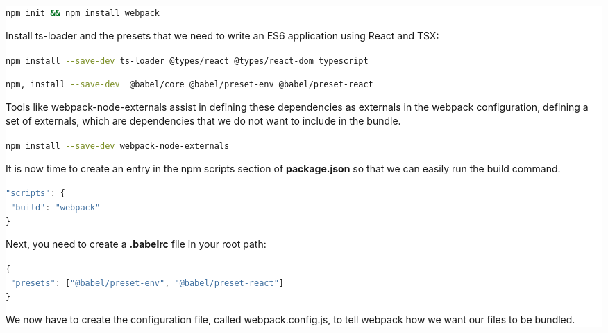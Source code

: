 ```Bash
npm init && npm install webpack
```

Install ts-loader and the presets that we need to write an ES6 application using React and TSX:

```Bash
npm install --save-dev ts-loader @types/react @types/react-dom typescript
```

```Bash
npm, install --save-dev  @babel/core @babel/preset-env @babel/preset-react
```

Tools like webpack-node-externals assist in defining these dependencies as externals in the webpack configuration, defining a set of externals, which are dependencies that we do not want to include in the bundle.

```Bash
npm install --save-dev webpack-node-externals
```

It is now time to create an entry in the npm scripts section of **package.json** so that we can easily run the build command.

```Javascript
"scripts": {
 "build": "webpack"
}
```

Next, you need to create a **.babelrc** file in your root path:

```Javascript
{
 "presets": ["@babel/preset-env", "@babel/preset-react"]
}
```

We now have to create the configuration file, called webpack.config.js, to tell webpack how we want our files to be bundled.

```Javascript

```
